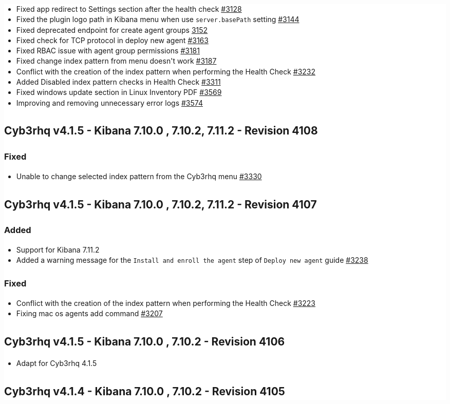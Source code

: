 - Fixed app redirect to Settings section after the health check [#3128](https://github.com/cyb3rhq/cyb3rhq-dashboard-plugins/pull/3128)
- Fixed the plugin logo path in Kibana menu when use `server.basePath` setting [#3144](https://github.com/cyb3rhq/cyb3rhq-dashboard-plugins/pull/3144)
- Fixed deprecated endpoint for create agent groups [3152](https://github.com/cyb3rhq/cyb3rhq-dashboard-plugins/pull/3152)
- Fixed check for TCP protocol in deploy new agent [#3163](https://github.com/cyb3rhq/cyb3rhq-dashboard-plugins/pull/3163)
- Fixed RBAC issue with agent group permissions [#3181](https://github.com/cyb3rhq/cyb3rhq-dashboard-plugins/pull/3181)
- Fixed change index pattern from menu doesn't work [#3187](https://github.com/cyb3rhq/cyb3rhq-dashboard-plugins/pull/3187)
- Conflict with the creation of the index pattern when performing the Health Check [#3232](https://github.com/cyb3rhq/cyb3rhq-dashboard-plugins/pull/3232)
- Added Disabled index pattern checks in Health Check [#3311](https://github.com/cyb3rhq/cyb3rhq-dashboard-plugins/pull/3311)
- Fixed windows update section in Linux Inventory PDF [#3569](https://github.com/cyb3rhq/cyb3rhq-dashboard-plugins/pull/3569)
- Improving and removing unnecessary error logs [#3574](https://github.com/cyb3rhq/cyb3rhq-dashboard-plugins/pull/3574)

## Cyb3rhq v4.1.5 - Kibana 7.10.0 , 7.10.2, 7.11.2 - Revision 4108

### Fixed

- Unable to change selected index pattern from the Cyb3rhq menu [#3330](https://github.com/cyb3rhq/cyb3rhq-dashboard-plugins/pull/3330)

## Cyb3rhq v4.1.5 - Kibana 7.10.0 , 7.10.2, 7.11.2 - Revision 4107

### Added

- Support for Kibana 7.11.2
- Added a warning message for the `Install and enroll the agent` step of `Deploy new agent` guide [#3238](https://github.com/cyb3rhq/cyb3rhq-dashboard-plugins/pull/3238)

### Fixed

- Conflict with the creation of the index pattern when performing the Health Check [#3223](https://github.com/cyb3rhq/cyb3rhq-dashboard-plugins/pull/3223)
- Fixing mac os agents add command [#3207](https://github.com/cyb3rhq/cyb3rhq-dashboard-plugins/pull/3207)

## Cyb3rhq v4.1.5 - Kibana 7.10.0 , 7.10.2 - Revision 4106

- Adapt for Cyb3rhq 4.1.5

## Cyb3rhq v4.1.4 - Kibana 7.10.0 , 7.10.2 - Revision 4105
